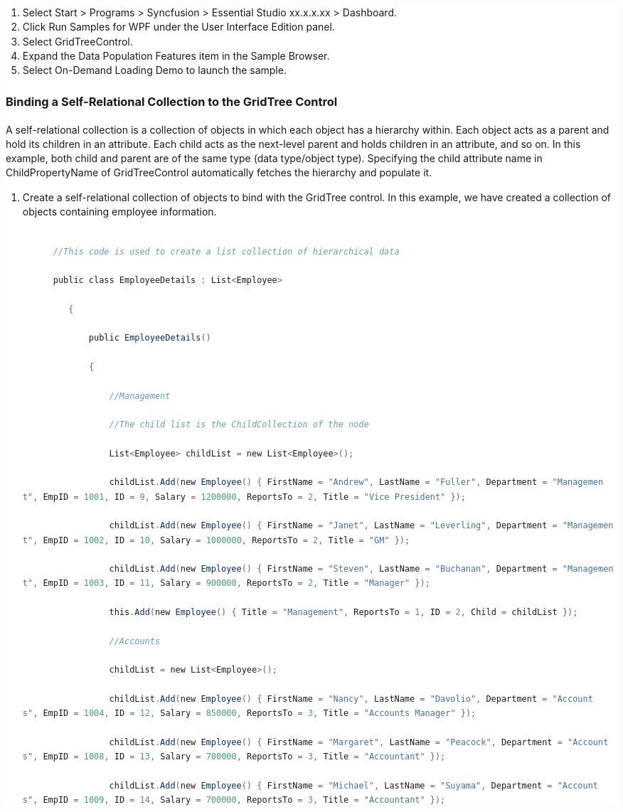 1. Select Start > Programs > Syncfusion > Essential Studio xx.x.x.xx > Dashboard.
2. Click Run Samples for WPF under the User Interface Edition panel.
3. Select GridTreeControl.
4. Expand the Data Population Features item in the Sample Browser.
5. Select On-Demand Loading Demo to launch the sample.

### Binding a Self-Relational Collection to the GridTree Control

A self-relational collection is a collection of objects in which each object has a hierarchy within. Each object acts as a parent and hold its children in an attribute. Each child acts as the next-level parent and holds children in an attribute, and so on. In this example, both child and parent are of the same type (data type/object type). Specifying the child attribute name in ChildPropertyName of GridTreeControl automatically fetches the hierarchy and populate it.

1. Create a self-relational collection of objects to bind with the GridTree control. In this example, we have created a collection of objects containing employee information.

   ~~~ csharp

		 //This code is used to create a list collection of hierarchical data

		 public class EmployeeDetails : List<Employee>

		    {

		        public EmployeeDetails()

		        {        

		            //Management

					//The child list is the ChildCollection of the node

		            List<Employee> childList = new List<Employee>();

		            childList.Add(new Employee() { FirstName = "Andrew", LastName = "Fuller", Department = "Management", EmpID = 1001, ID = 9, Salary = 1200000, ReportsTo = 2, Title = "Vice President" });

		            childList.Add(new Employee() { FirstName = "Janet", LastName = "Leverling", Department = "Management", EmpID = 1002, ID = 10, Salary = 1000000, ReportsTo = 2, Title = "GM" });

		            childList.Add(new Employee() { FirstName = "Steven", LastName = "Buchanan", Department = "Management", EmpID = 1003, ID = 11, Salary = 900000, ReportsTo = 2, Title = "Manager" });

		            this.Add(new Employee() { Title = "Management", ReportsTo = 1, ID = 2, Child = childList });

		            //Accounts

		            childList = new List<Employee>();

		            childList.Add(new Employee() { FirstName = "Nancy", LastName = "Davolio", Department = "Accounts", EmpID = 1004, ID = 12, Salary = 850000, ReportsTo = 3, Title = "Accounts Manager" });

		            childList.Add(new Employee() { FirstName = "Margaret", LastName = "Peacock", Department = "Accounts", EmpID = 1008, ID = 13, Salary = 700000, ReportsTo = 3, Title = "Accountant" });

		            childList.Add(new Employee() { FirstName = "Michael", LastName = "Suyama", Department = "Accounts", EmpID = 1009, ID = 14, Salary = 700000, ReportsTo = 3, Title = "Accountant" });

   ~~~